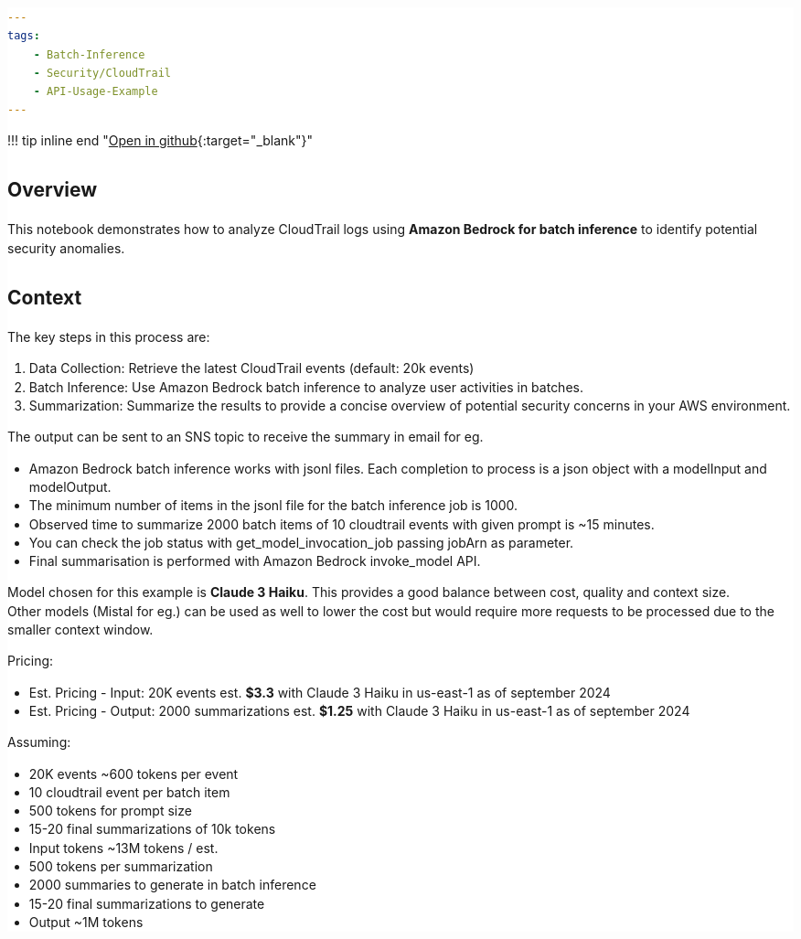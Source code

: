 ```yaml
---
tags:
    - Batch-Inference
    - Security/CloudTrail
    - API-Usage-Example
---
```




!!! tip inline end "[Open in github](https://github.com/aws-samples/amazon-bedrock-samples/tree/main/introduction-to-bedrock/batch_api/batch-inference-cloudtrail-analyzer.ipynb){:target="_blank"}"

<h2>Overview</h2>

This notebook demonstrates how to analyze CloudTrail logs using <b>Amazon Bedrock for batch inference</b> to identify potential security anomalies. 

<h2>Context</h2>

The key steps in this process are:

1. Data Collection: Retrieve the latest CloudTrail events (default: 20k events)
2. Batch Inference: Use Amazon Bedrock batch inference to analyze user activities in batches.
3. Summarization: Summarize the results to provide a concise overview of potential security concerns in your AWS environment.

The output can be sent to an SNS topic to receive the summary in email for eg.

- Amazon Bedrock batch inference works with jsonl files. Each completion to process is a json object with a modelInput and modelOutput.
- The minimum number of items in the jsonl file for the batch inference job is 1000.
- Observed time to summarize 2000 batch items of 10 cloudtrail events with given prompt is ~15 minutes.
- You can check the job status with get_model_invocation_job passing jobArn as parameter.
- Final summarisation is performed with Amazon Bedrock invoke_model API.

Model chosen for this example is <b>Claude 3 Haiku</b>. This provides a good balance between cost, quality and context size.<br>
Other models (Mistal for eg.) can be used as well to lower the cost but would require more requests to be processed due to the smaller context window.

Pricing:
- Est. Pricing - Input: 20K events est. <b>$3.3</b> with Claude 3 Haiku in us-east-1 as of september 2024
- Est. Pricing - Output: 2000 summarizations est. <b>$1.25</b> with Claude 3 Haiku in us-east-1 as of september 2024

Assuming:
- 20K events ~600 tokens per event
- 10 cloudtrail event per batch item
- 500 tokens for prompt size
- 15-20 final summarizations of 10k tokens
- Input tokens ~13M tokens / est. 
- 500 tokens per summarization
- 2000 summaries to generate in batch inference
- 15-20 final summarizations to generate
- Output ~1M tokens 
